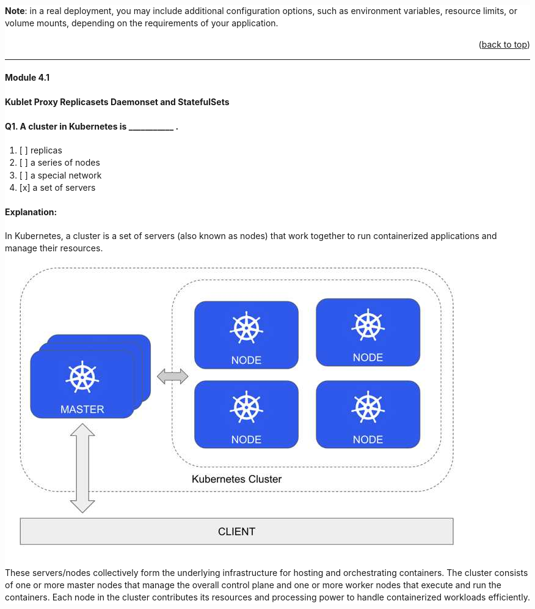 **Note**: in a real deployment, you may include additional configuration options, such as environment variables,
resource limits, or volume mounts, depending on the requirements of your application.

<p align="right">(<a href="#table-of-contents">back to top</a>)</p>

---

#### Module 4.1

#### Kublet Proxy Replicasets Daemonset and StatefulSets

#### Q1. A cluster in Kubernetes is ___________ .

1. [ ] replicas
2. [ ] a series of nodes
3. [ ] a special network
4. [x] a set of servers

#### Explanation:

In Kubernetes, a cluster is a set of servers (also known as nodes) that work together to run containerized applications
and manage their resources.

![k8s-cluster-components.png](..%2Fsrc%2Fkubernetes%2Fk8s-cluster-components.png)

These servers/nodes collectively form the underlying infrastructure for hosting and orchestrating containers. The
cluster consists of one or more master nodes that manage the overall control plane and one or more worker nodes that
execute and run the containers. Each node in the cluster contributes its resources and processing power to handle
containerized workloads efficiently.
